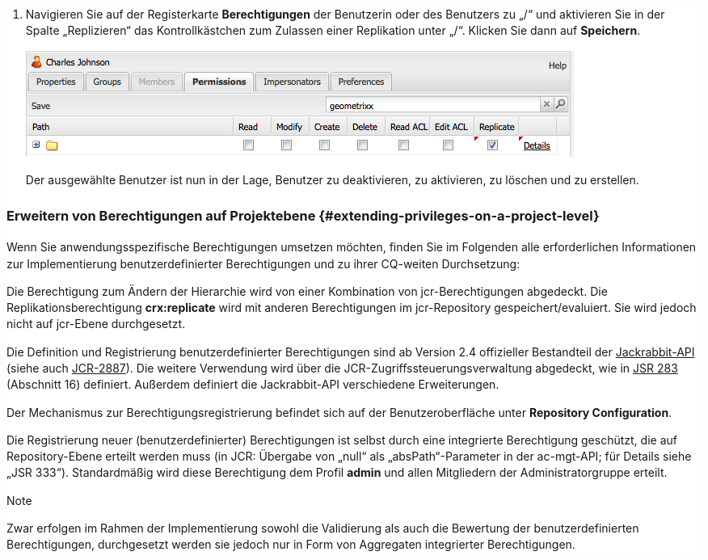 1. Navigieren Sie auf der Registerkarte **Berechtigungen** der Benutzerin oder des Benutzers zu „/“ und aktivieren Sie in der Spalte „Replizieren“ das Kontrollkästchen zum Zulassen einer Replikation unter „/“. Klicken Sie dann auf **Speichern**.

   ![cqsecurityreplicatepermissions](assets/cqsecurityreplicatepermissions.png)

   Der ausgewählte Benutzer ist nun in der Lage, Benutzer zu deaktivieren, zu aktivieren, zu löschen und zu erstellen.

### Erweitern von Berechtigungen auf Projektebene {#extending-privileges-on-a-project-level}

Wenn Sie anwendungsspezifische Berechtigungen umsetzen möchten, finden Sie im Folgenden alle erforderlichen Informationen zur Implementierung benutzerdefinierter Berechtigungen und zu ihrer CQ-weiten Durchsetzung:

Die Berechtigung zum Ändern der Hierarchie wird von einer Kombination von jcr-Berechtigungen abgedeckt. Die Replikationsberechtigung **crx:replicate** wird mit anderen Berechtigungen im jcr-Repository gespeichert/evaluiert. Sie wird jedoch nicht auf jcr-Ebene durchgesetzt.

Die Definition und Registrierung benutzerdefinierter Berechtigungen sind ab Version 2.4 offizieller Bestandteil der [Jackrabbit-API](https://jackrabbit.apache.org/api/2.8/org/apache/jackrabbit/api/security/authorization/PrivilegeManager.html) (siehe auch [JCR-2887](https://issues.apache.org/jira/browse/JCR-2887)). Die weitere Verwendung wird über die JCR-Zugriffssteuerungsverwaltung abgedeckt, wie in [JSR 283](https://jcp.org/en/jsr/detail?id=283) (Abschnitt 16) definiert. Außerdem definiert die Jackrabbit-API verschiedene Erweiterungen.

Der Mechanismus zur Berechtigungsregistrierung befindet sich auf der Benutzeroberfläche unter **Repository Configuration**.

Die Registrierung neuer (benutzerdefinierter) Berechtigungen ist selbst durch eine integrierte Berechtigung geschützt, die auf Repository-Ebene erteilt werden muss (in JCR: Übergabe von „null“ als „absPath“-Parameter in der ac-mgt-API; für Details siehe „JSR 333“). Standardmäßig wird diese Berechtigung dem Profil **admin** und allen Mitgliedern der Administratorgruppe erteilt.

>[!NOTE]
>
>Zwar erfolgen im Rahmen der Implementierung sowohl die Validierung als auch die Bewertung der benutzerdefinierten Berechtigungen, durchgesetzt werden sie jedoch nur in Form von Aggregaten integrierter Berechtigungen.
